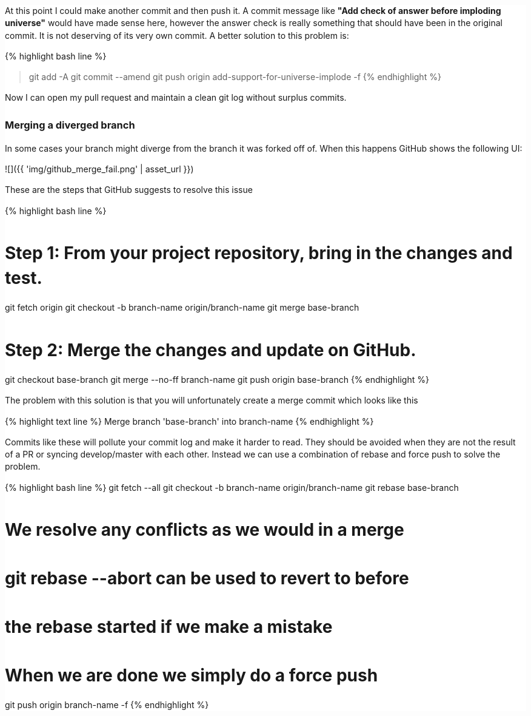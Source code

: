 At this point I could make another commit and then push it. A commit message like **"Add check of answer before imploding universe"** would have made sense here, however the answer check is really something that should have been in the original commit. It is not deserving of its very own commit. A better solution to this problem is:

{% highlight bash line %}
> git add -A
> git commit --amend
> git push origin add-support-for-universe-implode -f
{% endhighlight %}

Now I can open my pull request and maintain a clean git log without surplus commits.

### Merging a diverged branch

In some cases your branch might diverge from the branch it was forked off of. When this happens GitHub shows the following UI:

![]({{ 'img/github_merge_fail.png' | asset_url }})

These are the steps that GitHub suggests to resolve this issue

{% highlight bash line %}
# Step 1: From your project repository, bring in the changes and test.
git fetch origin
git checkout -b branch-name origin/branch-name
git merge base-branch

# Step 2: Merge the changes and update on GitHub.
git checkout base-branch
git merge --no-ff branch-name
git push origin base-branch
{% endhighlight %}

The problem with this solution is that you will unfortunately create a merge commit which looks like this

{% highlight text line %}
Merge branch 'base-branch' into branch-name
{% endhighlight %}

Commits like these will pollute your commit log and make it harder to read. They should be avoided when they are not the result of a PR or syncing develop/master with each other. Instead we can use a combination of rebase and force push to solve the problem.

{% highlight bash line %}
git fetch --all
git checkout -b branch-name origin/branch-name
git rebase base-branch
# We resolve any conflicts as we would in a merge
# git rebase --abort can be used to revert to before
# the rebase started if we make a mistake

# When we are done we simply do a force push
git push origin branch-name -f
{% endhighlight %}
